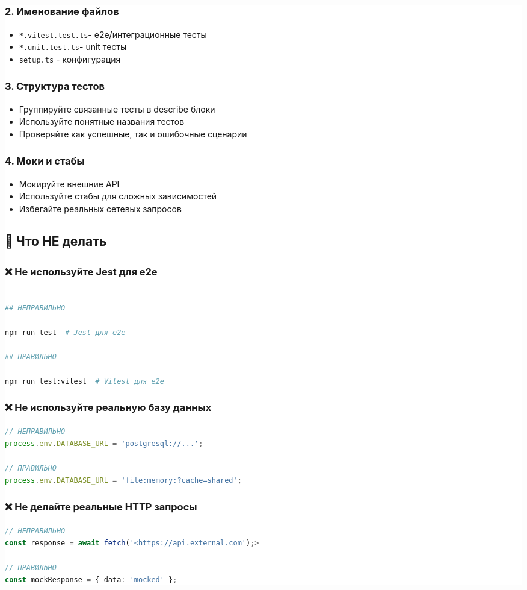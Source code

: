 ### 2. Именование файлов

- `*.vitest.test.ts`- e2e/интеграционные тесты
- `*.unit.test.ts`- unit тесты
- `setup.ts` - конфигурация

### 3. Структура тестов

- Группируйте связанные тесты в describe блоки
- Используйте понятные названия тестов
- Проверяйте как успешные, так и ошибочные сценарии

### 4. Моки и стабы

- Мокируйте внешние API
- Используйте стабы для сложных зависимостей
- Избегайте реальных сетевых запросов

## 🚫 Что НЕ делать

### ❌ Не используйте Jest для e2e

```bash

## НЕПРАВИЛЬНО

npm run test  # Jest для e2e

## ПРАВИЛЬНО

npm run test:vitest  # Vitest для e2e

```

### ❌ Не используйте реальную базу данных

```typescript
// НЕПРАВИЛЬНО
process.env.DATABASE_URL = 'postgresql://...';

// ПРАВИЛЬНО
process.env.DATABASE_URL = 'file:memory:?cache=shared';
```

### ❌ Не делайте реальные HTTP запросы

```typescript
// НЕПРАВИЛЬНО
const response = await fetch('<https://api.external.com');>

// ПРАВИЛЬНО
const mockResponse = { data: 'mocked' };
```
